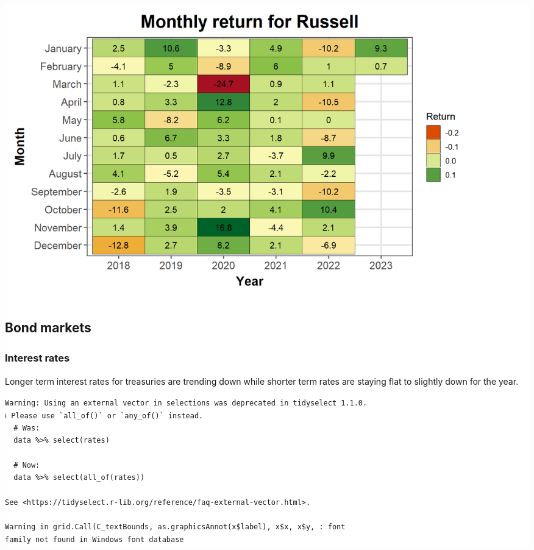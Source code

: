 <img src="index.markdown_strict_files/figure-markdown_strict/RUT_Monthly-1.png" width="768" />

## Bond markets

### Interest rates

Longer term interest rates for treasuries are trending down while shorter term rates are staying flat to slightly down for the year.

    Warning: Using an external vector in selections was deprecated in tidyselect 1.1.0.
    ℹ Please use `all_of()` or `any_of()` instead.
      # Was:
      data %>% select(rates)

      # Now:
      data %>% select(all_of(rates))

    See <https://tidyselect.r-lib.org/reference/faq-external-vector.html>.

    Warning in grid.Call(C_textBounds, as.graphicsAnnot(x$label), x$x, x$y, : font
    family not found in Windows font database
